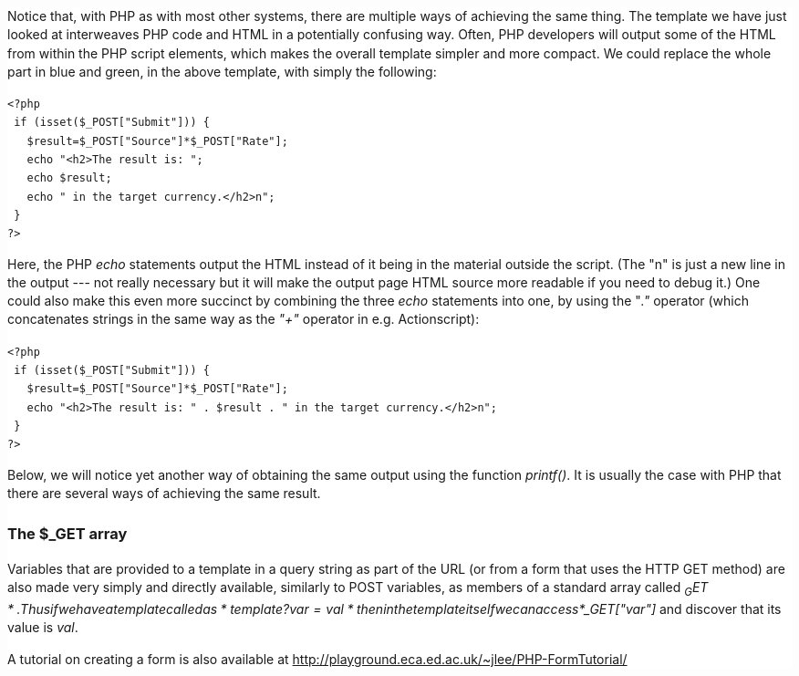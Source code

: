 Notice that, with PHP as with most other systems, there are multiple
ways of achieving the same thing. The template we have just looked at
interweaves PHP code and HTML in a potentially confusing way. Often, PHP
developers will output some of the HTML from within the PHP script
elements, which makes the overall template simpler and more compact. We
could replace the whole part in blue and green, in the above template,
with simply the following:

    <?php
     if (isset($_POST["Submit"])) {
       $result=$_POST["Source"]*$_POST["Rate"];
       echo "<h2>The result is: ";
       echo $result;
       echo " in the target currency.</h2>n";
     }
    ?>

Here, the PHP *echo* statements output the HTML instead of it being in
the material outside the script. (The "n" is just a new line in the
output --- not really necessary but it will make the output page HTML
source more readable if you need to debug it.) One could also make this
even more succinct by combining the three *echo* statements into one, by
using the "*."* operator (which concatenates strings in the same way
as the *"+"* operator in e.g. Actionscript):

``` {.style7}
<?php
 if (isset($_POST["Submit"])) {
   $result=$_POST["Source"]*$_POST["Rate"];
   echo "<h2>The result is: " . $result . " in the target currency.</h2>n";
 }
?>
```

Below, we will notice yet another way of obtaining the same output using
the function *printf()*. It is usually the case with PHP that there are
several ways of achieving the same result.

### The $_GET array

Variables that are provided to a template in a query string as part of
the URL (or from a form that uses the HTTP GET method) are also made
very simply and directly available, similarly to POST variables, as
members of a standard array called *$_GET*. Thus if we have a template
called as *template?var=val* then in the template itself we can access
*$_GET["var"]* and discover that its value is *val*.

A tutorial on creating a form is also available at
<http://playground.eca.ed.ac.uk/~jlee/PHP-FormTutorial/>
